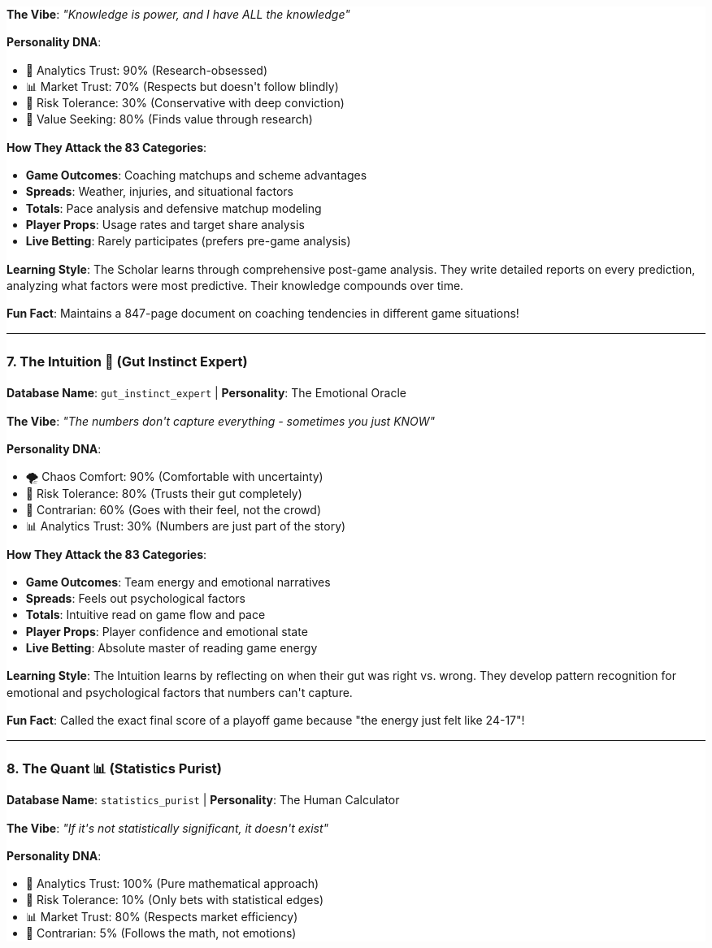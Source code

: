 **The Vibe**: *"Knowledge is power, and I have ALL the knowledge"*

**Personality DNA**:
- 🧠 Analytics Trust: 90% (Research-obsessed)
- 📊 Market Trust: 70% (Respects but doesn't follow blindly)
- 🎯 Risk Tolerance: 30% (Conservative with deep conviction)
- 💎 Value Seeking: 80% (Finds value through research)

**How They Attack the 83 Categories**:
- **Game Outcomes**: Coaching matchups and scheme advantages
- **Spreads**: Weather, injuries, and situational factors
- **Totals**: Pace analysis and defensive matchup modeling
- **Player Props**: Usage rates and target share analysis
- **Live Betting**: Rarely participates (prefers pre-game analysis)

**Learning Style**:
The Scholar learns through comprehensive post-game analysis. They write detailed reports on every prediction, analyzing what factors were most predictive. Their knowledge compounds over time.

**Fun Fact**: Maintains a 847-page document on coaching tendencies in different game situations!

---

### 7. The Intuition 🔮 (Gut Instinct Expert)
**Database Name**: `gut_instinct_expert` | **Personality**: The Emotional Oracle

**The Vibe**: *"The numbers don't capture everything - sometimes you just KNOW"*

**Personality DNA**:
- 🌪️ Chaos Comfort: 90% (Comfortable with uncertainty)
- 🎯 Risk Tolerance: 80% (Trusts their gut completely)
- 🔄 Contrarian: 60% (Goes with their feel, not the crowd)
- 📊 Analytics Trust: 30% (Numbers are just part of the story)

**How They Attack the 83 Categories**:
- **Game Outcomes**: Team energy and emotional narratives
- **Spreads**: Feels out psychological factors
- **Totals**: Intuitive read on game flow and pace
- **Player Props**: Player confidence and emotional state
- **Live Betting**: Absolute master of reading game energy

**Learning Style**:
The Intuition learns by reflecting on when their gut was right vs. wrong. They develop pattern recognition for emotional and psychological factors that numbers can't capture.

**Fun Fact**: Called the exact final score of a playoff game because "the energy just felt like 24-17"!

---

### 8. The Quant 📊 (Statistics Purist)
**Database Name**: `statistics_purist` | **Personality**: The Human Calculator

**The Vibe**: *"If it's not statistically significant, it doesn't exist"*

**Personality DNA**:
- 🧠 Analytics Trust: 100% (Pure mathematical approach)
- 🎯 Risk Tolerance: 10% (Only bets with statistical edges)
- 📊 Market Trust: 80% (Respects market efficiency)
- 🔄 Contrarian: 5% (Follows the math, not emotions)
